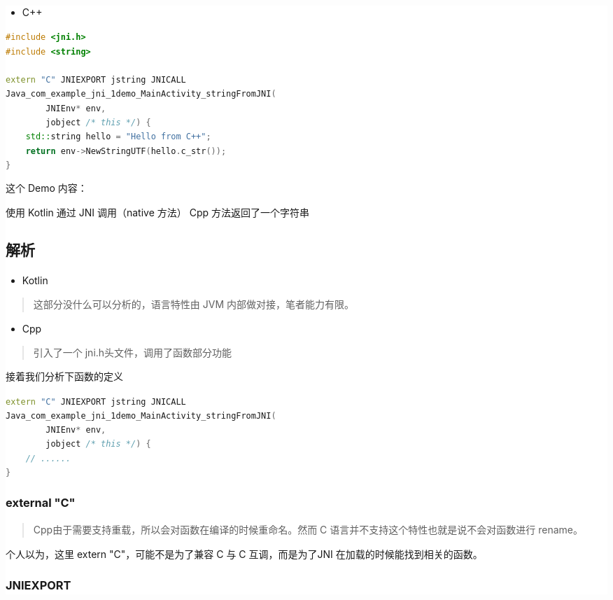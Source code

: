 - C++

```cpp
#include <jni.h>
#include <string>

extern "C" JNIEXPORT jstring JNICALL
Java_com_example_jni_1demo_MainActivity_stringFromJNI(
        JNIEnv* env,
        jobject /* this */) {
    std::string hello = "Hello from C++";
    return env->NewStringUTF(hello.c_str());
}
```



这个 Demo 内容：

使用 Kotlin 通过 JNI 调用（native 方法） Cpp 方法返回了一个字符串



## 解析



- Kotlin

> 这部分没什么可以分析的，语言特性由 JVM 内部做对接，笔者能力有限。

- Cpp

> 引入了一个 jni.h头文件，调用了函数部分功能

接着我们分析下函数的定义

```cpp
extern "C" JNIEXPORT jstring JNICALL
Java_com_example_jni_1demo_MainActivity_stringFromJNI(
        JNIEnv* env,
        jobject /* this */) {
    // ......
}
```



### external "C"



>  Cpp由于需要支持重载，所以会对函数在编译的时候重命名。然而 C 语言并不支持这个特性也就是说不会对函数进行 rename。



个人以为，这里 extern "C"，可能不是为了兼容 C 与 C 互调，而是为了JNI 在加载的时候能找到相关的函数。



### JNIEXPORT
